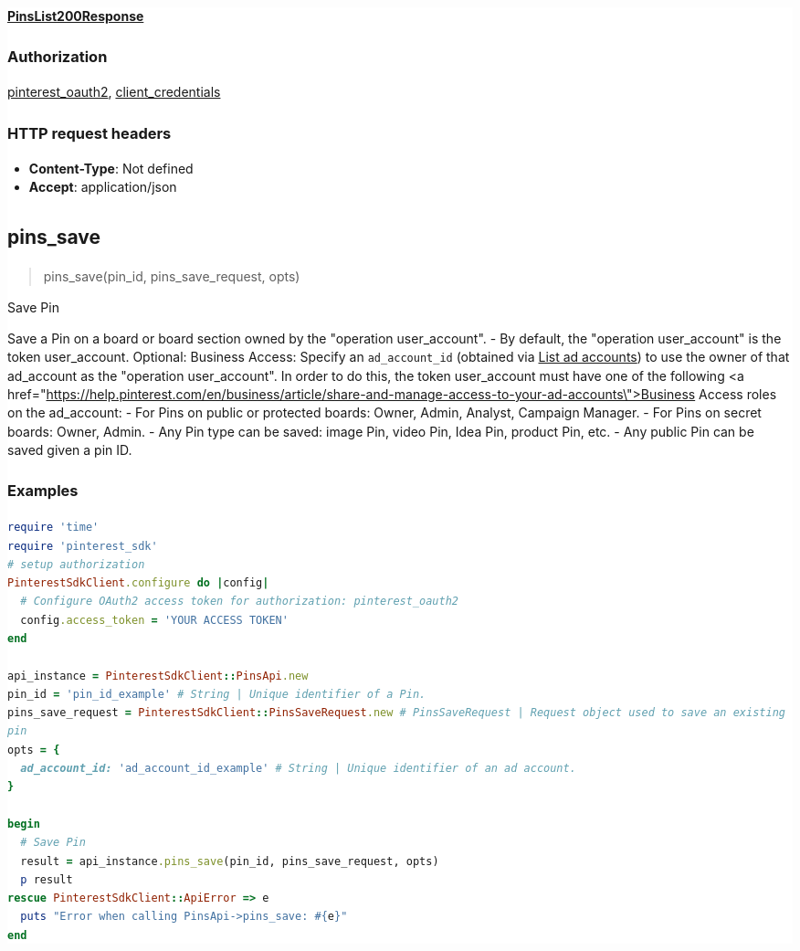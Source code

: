 [**PinsList200Response**](PinsList200Response.md)

### Authorization

[pinterest_oauth2](../README.md#pinterest_oauth2), [client_credentials](../README.md#client_credentials)

### HTTP request headers

- **Content-Type**: Not defined
- **Accept**: application/json


## pins_save

> <Pin> pins_save(pin_id, pins_save_request, opts)

Save Pin

Save a Pin on a board or board section owned by the \"operation user_account\". - By default, the \"operation user_account\" is the token user_account. Optional: Business Access: Specify an <code>ad_account_id</code> (obtained via <a href='/docs/api/v5/#operation/ad_accounts/list'>List ad accounts</a>) to use the owner of that ad_account as the \"operation user_account\". In order to do this, the token user_account must have one of the following <a href=\"https://help.pinterest.com/en/business/article/share-and-manage-access-to-your-ad-accounts\">Business Access</a> roles on the ad_account:  - For Pins on public or protected boards: Owner, Admin, Analyst, Campaign Manager. - For Pins on secret boards: Owner, Admin.  - Any Pin type can be saved: image Pin, video Pin, Idea Pin, product Pin, etc. - Any public Pin can be saved given a pin ID.

### Examples

```ruby
require 'time'
require 'pinterest_sdk'
# setup authorization
PinterestSdkClient.configure do |config|
  # Configure OAuth2 access token for authorization: pinterest_oauth2
  config.access_token = 'YOUR ACCESS TOKEN'
end

api_instance = PinterestSdkClient::PinsApi.new
pin_id = 'pin_id_example' # String | Unique identifier of a Pin.
pins_save_request = PinterestSdkClient::PinsSaveRequest.new # PinsSaveRequest | Request object used to save an existing pin
opts = {
  ad_account_id: 'ad_account_id_example' # String | Unique identifier of an ad account.
}

begin
  # Save Pin
  result = api_instance.pins_save(pin_id, pins_save_request, opts)
  p result
rescue PinterestSdkClient::ApiError => e
  puts "Error when calling PinsApi->pins_save: #{e}"
end
```
